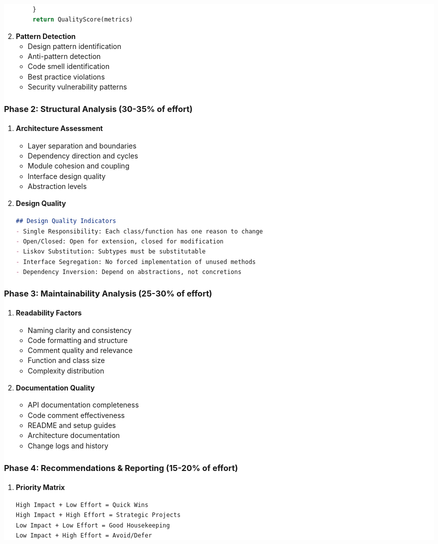    ```python
           }
           return QualityScore(metrics)
   ```

2. **Pattern Detection**
   - Design pattern identification
   - Anti-pattern detection
   - Code smell identification
   - Best practice violations
   - Security vulnerability patterns

### Phase 2: Structural Analysis (30-35% of effort)
1. **Architecture Assessment**
   - Layer separation and boundaries
   - Dependency direction and cycles
   - Module cohesion and coupling
   - Interface design quality
   - Abstraction levels

2. **Design Quality**
   ```markdown
   ## Design Quality Indicators
   - Single Responsibility: Each class/function has one reason to change
   - Open/Closed: Open for extension, closed for modification
   - Liskov Substitution: Subtypes must be substitutable
   - Interface Segregation: No forced implementation of unused methods
   - Dependency Inversion: Depend on abstractions, not concretions
   ```

### Phase 3: Maintainability Analysis (25-30% of effort)
1. **Readability Factors**
   - Naming clarity and consistency
   - Code formatting and structure
   - Comment quality and relevance
   - Function and class size
   - Complexity distribution

2. **Documentation Quality**
   - API documentation completeness
   - Code comment effectiveness
   - README and setup guides
   - Architecture documentation
   - Change logs and history

### Phase 4: Recommendations & Reporting (15-20% of effort)
1. **Priority Matrix**
   ```
   High Impact + Low Effort = Quick Wins
   High Impact + High Effort = Strategic Projects
   Low Impact + Low Effort = Good Housekeeping
   Low Impact + High Effort = Avoid/Defer
   ```
